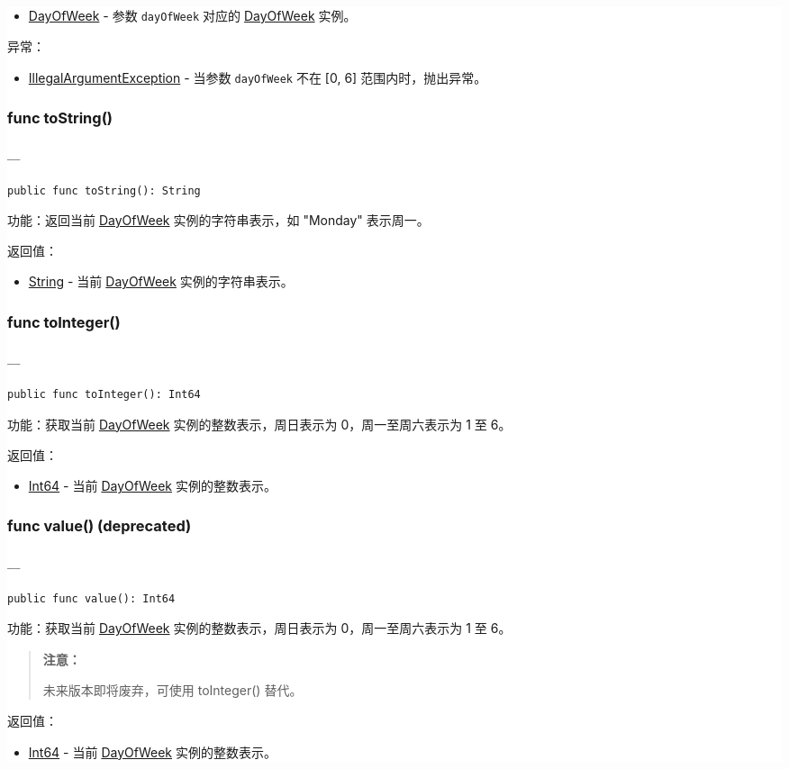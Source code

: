   * [DayOfWeek](https://docs.cangjie-lang.cn/docs/1.0.1/libs/std/time/time_package_api/time_package_enums.html#enum-dayofweek) \- 参数 `dayOfWeek` 对应的 [DayOfWeek](https://docs.cangjie-lang.cn/docs/1.0.1/libs/std/time/time_package_api/time_package_enums.html#enum-dayofweek) 实例。

异常：

  * [IllegalArgumentException](https://docs.cangjie-lang.cn/docs/1.0.1/libs/std/core/core_package_api/core_package_exceptions.html#class-illegalargumentexception) \- 当参数 `dayOfWeek` 不在 \[0, 6\] 范围内时，抛出异常。

### func toString\(\)
    
    __
    
    public func toString(): String
    
功能：返回当前 [DayOfWeek](https://docs.cangjie-lang.cn/docs/1.0.1/libs/std/time/time_package_api/time_package_enums.html#enum-dayofweek) 实例的字符串表示，如 "Monday" 表示周一。

返回值：

  * [String](https://docs.cangjie-lang.cn/docs/1.0.1/libs/std/core/core_package_api/core_package_structs.html#struct-string) \- 当前 [DayOfWeek](https://docs.cangjie-lang.cn/docs/1.0.1/libs/std/time/time_package_api/time_package_enums.html#enum-dayofweek) 实例的字符串表示。

### func toInteger\(\)
    
    __
    
    public func toInteger(): Int64
    
功能：获取当前 [DayOfWeek](https://docs.cangjie-lang.cn/docs/1.0.1/libs/std/time/time_package_api/time_package_enums.html#enum-dayofweek) 实例的整数表示，周日表示为 0，周一至周六表示为 1 至 6。

返回值：

  * [Int64](https://docs.cangjie-lang.cn/docs/1.0.1/libs/std/core/core_package_api/core_package_intrinsics.html#int64) \- 当前 [DayOfWeek](https://docs.cangjie-lang.cn/docs/1.0.1/libs/std/time/time_package_api/time_package_enums.html#enum-dayofweek) 实例的整数表示。

### func value\(\) \(deprecated\)
    
    __
    
    public func value(): Int64
    
功能：获取当前 [DayOfWeek](https://docs.cangjie-lang.cn/docs/1.0.1/libs/std/time/time_package_api/time_package_enums.html#enum-dayofweek) 实例的整数表示，周日表示为 0，周一至周六表示为 1 至 6。

> **注意：**
> 
> 未来版本即将废弃，可使用 toInteger\(\) 替代。

返回值：

  * [Int64](https://docs.cangjie-lang.cn/docs/1.0.1/libs/std/core/core_package_api/core_package_intrinsics.html#int64) \- 当前 [DayOfWeek](https://docs.cangjie-lang.cn/docs/1.0.1/libs/std/time/time_package_api/time_package_enums.html#enum-dayofweek) 实例的整数表示。
